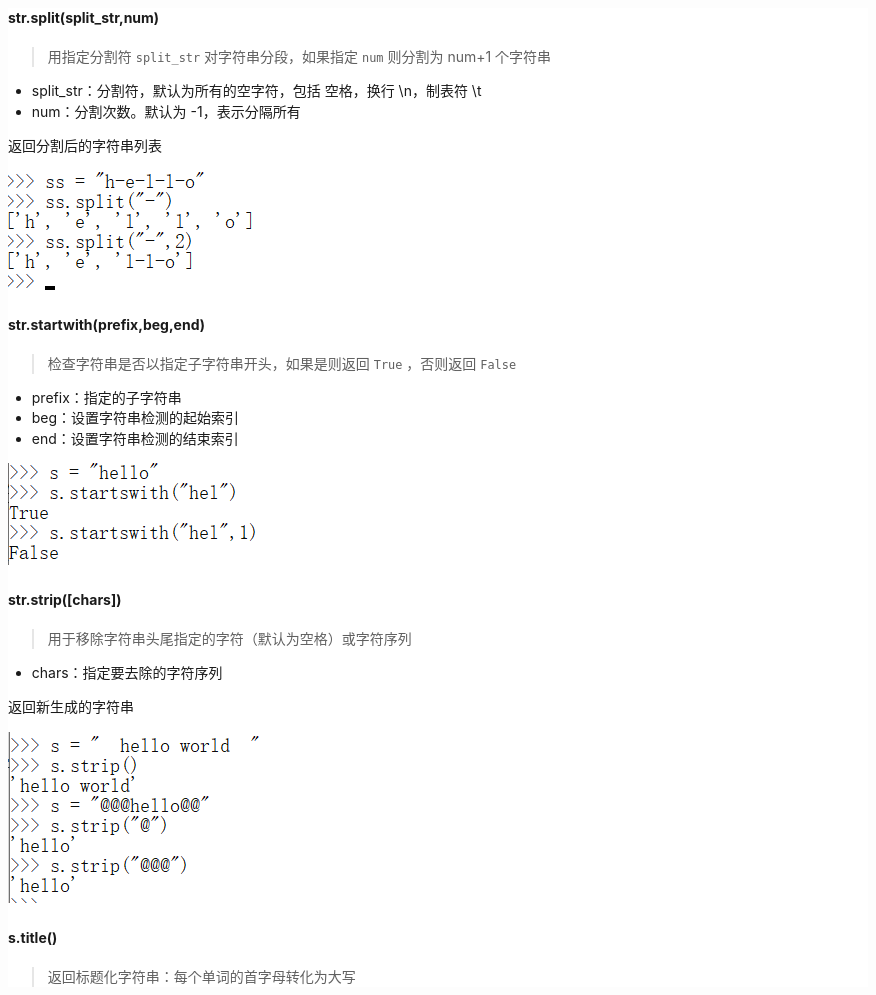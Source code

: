 #### str.split(split_str,num)

> 用指定分割符 `split_str` 对字符串分段，如果指定 `num` 则分割为 num+1 个字符串

- split_str：分割符，默认为所有的空字符，包括 空格，换行 \n，制表符 \t
- num：分割次数。默认为 -1，表示分隔所有

返回分割后的字符串列表

![image-20220816131520631](4.Python-序列/image-20220816131520631.png)

#### str.startwith(prefix,beg,end)

> 检查字符串是否以指定子字符串开头，如果是则返回 `True` ，否则返回 `False`

- prefix：指定的子字符串
- beg：设置字符串检测的起始索引
- end：设置字符串检测的结束索引

![image-20220816155134856](4.Python-序列/image-20220816155134856.png)

#### str.strip([chars])

> 用于移除字符串头尾指定的字符（默认为空格）或字符序列

- chars：指定要去除的字符序列

返回新生成的字符串

![image-20220816155403098](4.Python-序列/image-20220816155403098.png)

#### s.title()

> 返回标题化字符串：每个单词的首字母转化为大写

